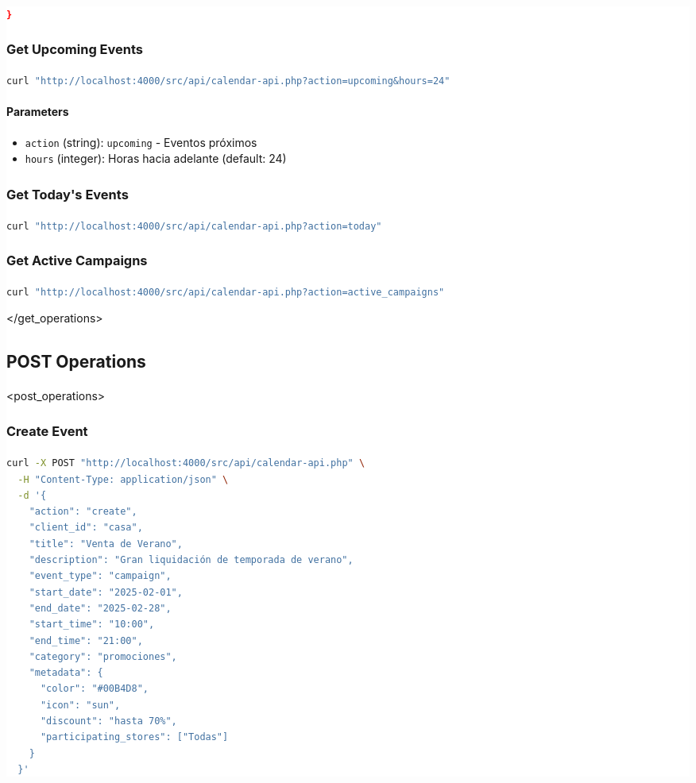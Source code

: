 ```json
}
```

### Get Upcoming Events
```bash
curl "http://localhost:4000/src/api/calendar-api.php?action=upcoming&hours=24"
```

#### Parameters
- `action` (string): `upcoming` - Eventos próximos
- `hours` (integer): Horas hacia adelante (default: 24)

### Get Today's Events
```bash
curl "http://localhost:4000/src/api/calendar-api.php?action=today"
```

### Get Active Campaigns
```bash
curl "http://localhost:4000/src/api/calendar-api.php?action=active_campaigns"
```
</get_operations>

## POST Operations

<post_operations>

### Create Event
```bash
curl -X POST "http://localhost:4000/src/api/calendar-api.php" \
  -H "Content-Type: application/json" \
  -d '{
    "action": "create",
    "client_id": "casa",
    "title": "Venta de Verano",
    "description": "Gran liquidación de temporada de verano",
    "event_type": "campaign",
    "start_date": "2025-02-01",
    "end_date": "2025-02-28",
    "start_time": "10:00",
    "end_time": "21:00",
    "category": "promociones",
    "metadata": {
      "color": "#00B4D8",
      "icon": "sun",
      "discount": "hasta 70%",
      "participating_stores": ["Todas"]
    }
  }'
```
